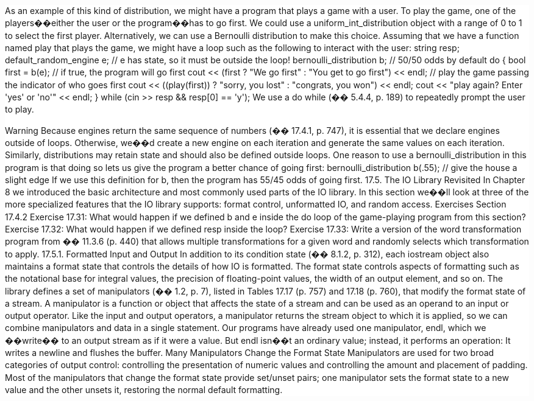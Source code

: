 As an example of this kind of distribution, we might have a program that plays a game with a user. To play the game, one of the players��either the user or the program��has to go first. We could use a uniform_int_distribution object with a range of 0 to 1 to select the first player. Alternatively, we can use a Bernoulli distribution to make this choice. Assuming that we have a function named play that plays the game, we might have a loop such as the following to interact with the user: 
string resp; default_random_engine e; // e has state, so it must be outside the loop! bernoulli_distribution b; // 50/50 odds by default do { 
bool first = b(e); // if true, the program will go first cout << (first ? "We go first" 
: "You get to go first") << endl; // play the game passing the indicator of who goes first cout << ((play(first)) ? "sorry, you lost" 
: "congrats, you won") << endl; cout << "play again? Enter 'yes' or 'no'" << endl; } while (cin >> resp && resp[0] == 'y'); 
We use a do while (�� 5.4.4, p. 189) to repeatedly prompt the user to play. 

Warning 
Because engines return the same sequence of numbers (�� 17.4.1, p. 747), it is essential that we declare engines outside of loops. Otherwise, we��d create a new engine on each iteration and generate the same values on each iteration. Similarly, distributions may retain state and should also be defined outside loops. 
One reason to use a bernoulli_distribution in this program is that doing so lets us give the program a better chance of going first: 
bernoulli_distribution b(.55); // give the house a slight edge 
If we use this definition for b, then the program has 55/45 odds of going first. 
17.5. The IO Library Revisited 
In Chapter 
8 
we introduced the basic architecture and most commonly used parts of the IO library. In this section we��ll look at three of the more specialized features that the IO library supports: format control, unformatted IO, and random access. 
Exercises Section 17.4.2 Exercise 17.31: What would happen if we defined b and e 
inside the do loop of the game-playing program from this section? Exercise 17.32: What would happen if we defined resp 
inside the loop? Exercise 17.33: Write a version of the word transformation program from �� 11.3.6 
(p. 440) that allows multiple transformations for a given word and randomly selects which transformation to apply. 
17.5.1. Formatted Input and Output 
In addition to its condition state (�� 8.1.2, p. 312), each iostream object also maintains a format state that controls the details of how IO is formatted. The format state controls aspects of formatting such as the notational base for integral values, the precision of floating-point values, the width of an output element, and so on. 
The library defines a set of manipulators 
(�� 1.2, p. 7), listed in Tables 
17.17 
(p. 757) and 17.18 
(p. 760), that modify the format state of a stream. A manipulator is a function or object that affects the state of a stream and can be used as an operand to an input or output operator. Like the input and output operators, a manipulator returns the stream object to which it is applied, so we can combine manipulators and data in a single statement. 
Our programs have already used one manipulator, endl, which we ��write�� to an output stream as if it were a value. But endl isn��t an ordinary value; instead, it performs an operation: It writes a newline and flushes the buffer. 
Many Manipulators Change the Format State 
Manipulators are used for two broad categories of output control: controlling the presentation of numeric values and controlling the amount and placement of padding. Most of the manipulators that change the format state provide set/unset pairs; one manipulator sets the format state to a new value and the other unsets it, restoring the normal default formatting. 
